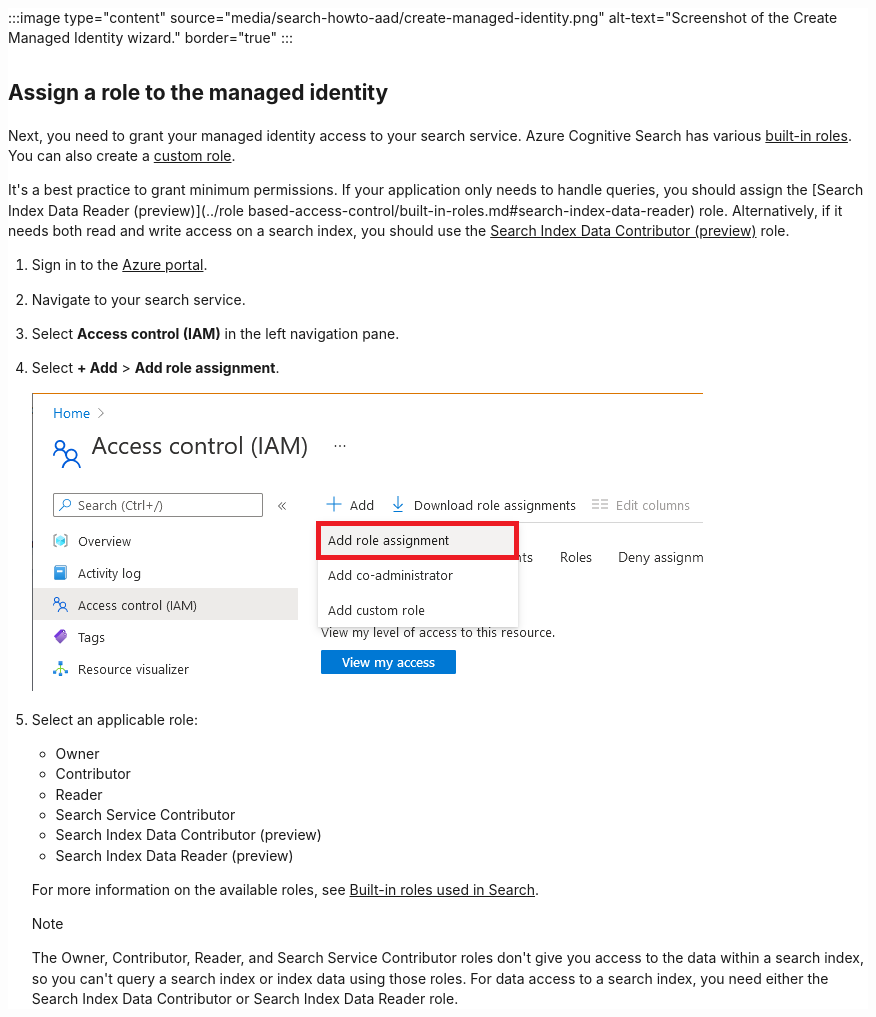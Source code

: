    :::image type="content" source="media/search-howto-aad/create-managed-identity.png" alt-text="Screenshot of the Create Managed Identity wizard." border="true" :::

## Assign a role to the managed identity

Next, you need to grant your managed identity access to your search service. Azure Cognitive Search has various [built-in roles](search-security-rbac.md#built-in-roles-used-in-search). You can also create a [custom role](search-security-rbac.md#create-a-custom-role).

It's a best practice to grant minimum permissions. If your application only needs to handle queries, you should assign the [Search Index Data Reader (preview)](../role based-access-control/built-in-roles.md#search-index-data-reader) role. Alternatively, if it needs both read and write access on a search index, you should use the [Search Index Data Contributor (preview)](../role-based-access-control/built-in-roles.md#search-index-data-contributor) role.

1. Sign in to the [Azure portal](https://portal.azure.com).

1. Navigate to your search service.

1. Select **Access control (IAM)** in the left navigation pane.

1. Select **+ Add** > **Add role assignment**.

   ![Access control (IAM) page with Add role assignment menu open.](../../includes/role-based-access-control/media/add-role-assignment-menu-generic.png)

1. Select an applicable role:

   + Owner
   + Contributor
   + Reader
   + Search Service Contributor
   + Search Index Data Contributor (preview) 
   + Search Index Data Reader (preview)

   For more information on the available roles, see [Built-in roles used in Search](search-security-rbac.md#built-in-roles-used-in-search).

   > [!NOTE]
   > The Owner, Contributor, Reader, and Search Service Contributor roles don't give you access to the data within a search index, so you can't query a search index or index data using those roles. For data access to a search index, you need either the Search Index Data Contributor or Search Index Data Reader role.
